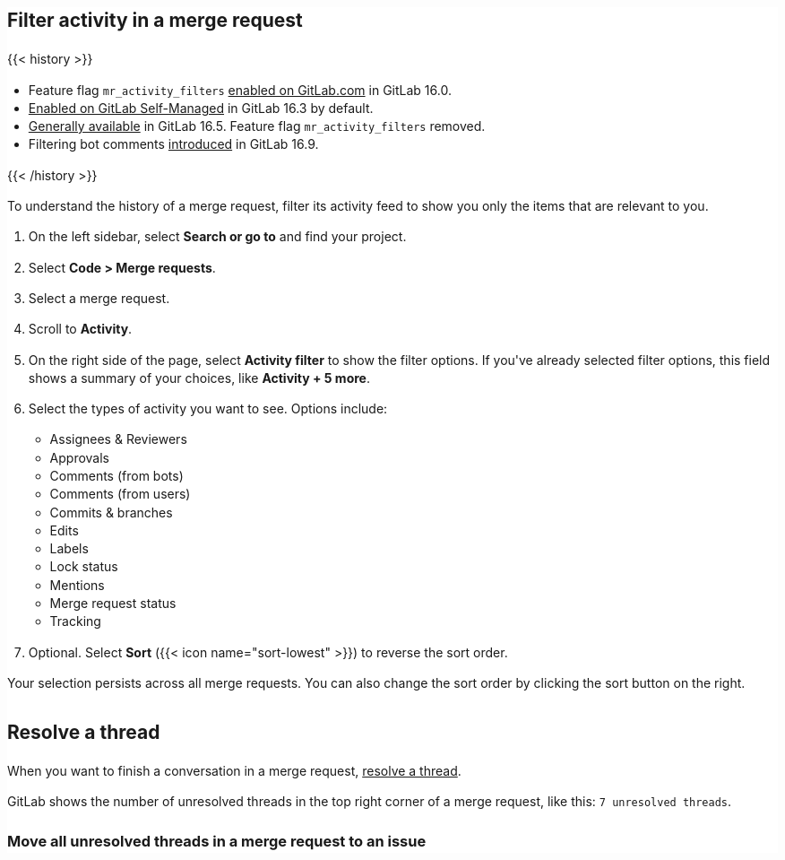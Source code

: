 ## Filter activity in a merge request

{{< history >}}

- Feature flag `mr_activity_filters` [enabled on GitLab.com](https://gitlab.com/gitlab-org/gitlab/-/issues/387070) in GitLab 16.0.
- [Enabled on GitLab Self-Managed](https://gitlab.com/gitlab-org/gitlab/-/merge_requests/126998) in GitLab 16.3 by default.
- [Generally available](https://gitlab.com/gitlab-org/gitlab/-/merge_requests/132355) in GitLab 16.5. Feature flag `mr_activity_filters` removed.
- Filtering bot comments [introduced](https://gitlab.com/gitlab-org/gitlab/-/merge_requests/128473) in GitLab 16.9.

{{< /history >}}

To understand the history of a merge request, filter its activity feed to show you
only the items that are relevant to you.

1. On the left sidebar, select **Search or go to** and find your project.
1. Select **Code > Merge requests**.
1. Select a merge request.
1. Scroll to **Activity**.
1. On the right side of the page, select **Activity filter** to show the filter options.
   If you've already selected filter options, this field shows a summary of your
   choices, like **Activity + 5 more**.
1. Select the types of activity you want to see. Options include:

   - Assignees & Reviewers
   - Approvals
   - Comments (from bots)
   - Comments (from users)
   - Commits & branches
   - Edits
   - Labels
   - Lock status
   - Mentions
   - Merge request status
   - Tracking

1. Optional. Select **Sort** ({{< icon name="sort-lowest" >}}) to reverse the sort order.

Your selection persists across all merge requests. You can also change the
sort order by clicking the sort button on the right.

## Resolve a thread

When you want to finish a conversation in a merge request,
[resolve a thread](../../discussions/_index.md#resolve-a-thread).

GitLab shows the number of unresolved threads in the top right corner of a
merge request, like this: `7 unresolved threads`.

### Move all unresolved threads in a merge request to an issue
